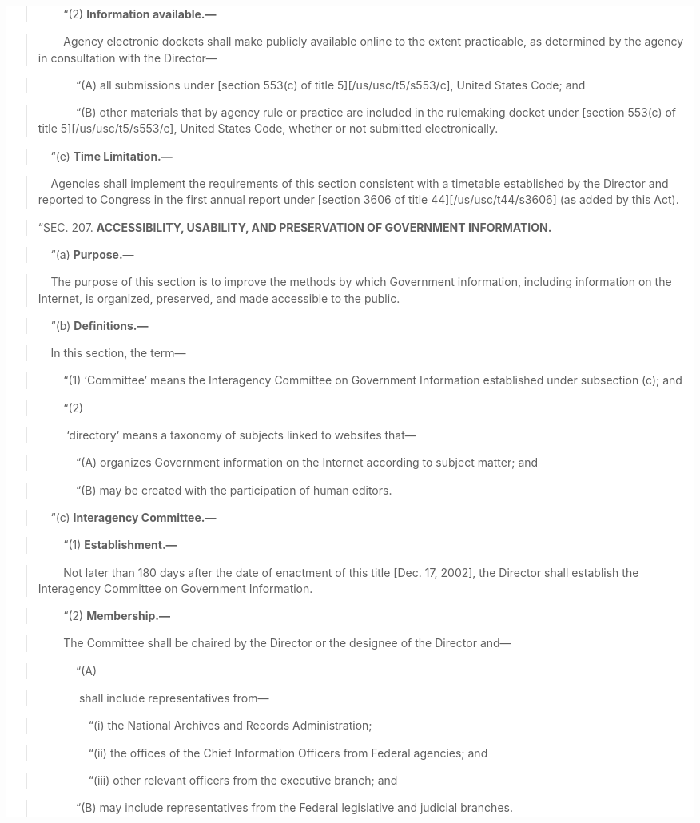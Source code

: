 >         “(2) __Information available.—__ 

>         Agency electronic dockets shall make publicly available online to the extent practicable, as determined by the agency in consultation with the Director—

>             “(A) all submissions under [section 553(c) of title 5][/us/usc/t5/s553/c], United States Code; and

>             “(B) other materials that by agency rule or practice are included in the rulemaking docket under [section 553(c) of title 5][/us/usc/t5/s553/c], United States Code, whether or not submitted electronically.

>     “(e) __Time Limitation.—__ 

>     Agencies shall implement the requirements of this section consistent with a timetable established by the Director and reported to Congress in the first annual report under [section 3606 of title 44][/us/usc/t44/s3606] (as added by this Act).

> “SEC. 207. __ACCESSIBILITY, USABILITY, AND PRESERVATION OF GOVERNMENT INFORMATION.__ 

>     “(a) __Purpose.—__ 

>     The purpose of this section is to improve the methods by which Government information, including information on the Internet, is organized, preserved, and made accessible to the public.

>     “(b) __Definitions.—__ 

>     In this section, the term—

>         “(1) ‘Committee’ means the Interagency Committee on Government Information established under subsection (c); and

>         “(2)

>          ‘directory’ means a taxonomy of subjects linked to websites that—

>             “(A) organizes Government information on the Internet according to subject matter; and

>             “(B) may be created with the participation of human editors.

>     “(c) __Interagency Committee.—__ 

>         “(1) __Establishment.—__ 

>         Not later than 180 days after the date of enactment of this title \[Dec. 17, 2002\], the Director shall establish the Interagency Committee on Government Information.

>         “(2) __Membership.—__ 

>         The Committee shall be chaired by the Director or the designee of the Director and—

>             “(A)

>              shall include representatives from—

>                 “(i) the National Archives and Records Administration;

>                 “(ii) the offices of the Chief Information Officers from Federal agencies; and

>                 “(iii) other relevant officers from the executive branch; and

>             “(B) may include representatives from the Federal legislative and judicial branches.
